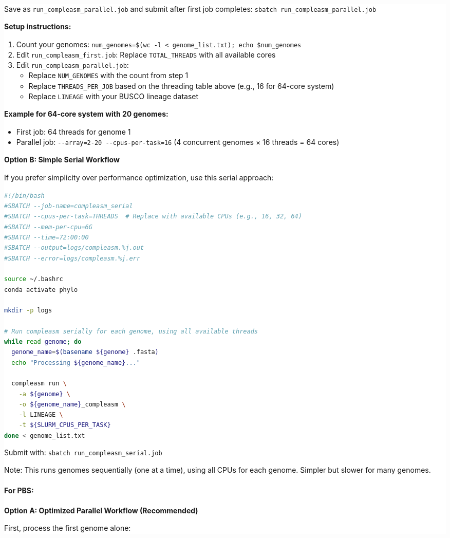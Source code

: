 Save as `run_compleasm_parallel.job` and submit after first job completes: `sbatch run_compleasm_parallel.job`

**Setup instructions:**
1. Count your genomes: `num_genomes=$(wc -l < genome_list.txt); echo $num_genomes`
2. Edit `run_compleasm_first.job`: Replace `TOTAL_THREADS` with all available cores
3. Edit `run_compleasm_parallel.job`:
   - Replace `NUM_GENOMES` with the count from step 1
   - Replace `THREADS_PER_JOB` based on the threading table above (e.g., 16 for 64-core system)
   - Replace `LINEAGE` with your BUSCO lineage dataset

**Example for 64-core system with 20 genomes:**
- First job: 64 threads for genome 1
- Parallel job: `--array=2-20 --cpus-per-task=16` (4 concurrent genomes × 16 threads = 64 cores)

**Option B: Simple Serial Workflow**

If you prefer simplicity over performance optimization, use this serial approach:

```bash
#!/bin/bash
#SBATCH --job-name=compleasm_serial
#SBATCH --cpus-per-task=THREADS  # Replace with available CPUs (e.g., 16, 32, 64)
#SBATCH --mem-per-cpu=6G
#SBATCH --time=72:00:00
#SBATCH --output=logs/compleasm.%j.out
#SBATCH --error=logs/compleasm.%j.err

source ~/.bashrc
conda activate phylo

mkdir -p logs

# Run compleasm serially for each genome, using all available threads
while read genome; do
  genome_name=$(basename ${genome} .fasta)
  echo "Processing ${genome_name}..."

  compleasm run \
    -a ${genome} \
    -o ${genome_name}_compleasm \
    -l LINEAGE \
    -t ${SLURM_CPUS_PER_TASK}
done < genome_list.txt
```

Submit with: `sbatch run_compleasm_serial.job`

Note: This runs genomes sequentially (one at a time), using all CPUs for each genome. Simpler but slower for many genomes.

#### For PBS:

**Option A: Optimized Parallel Workflow (Recommended)**

First, process the first genome alone:
